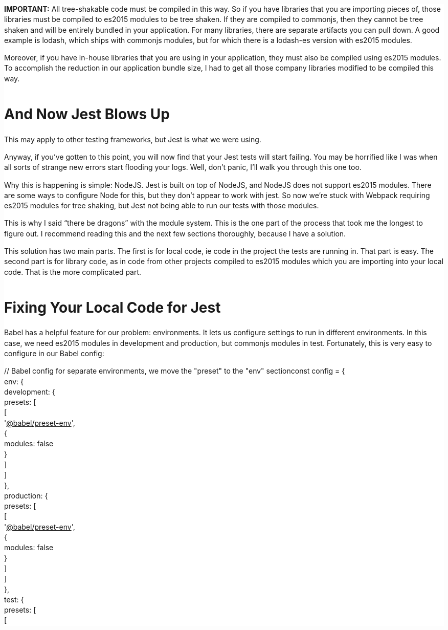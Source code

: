 **IMPORTANT:** All tree-shakable code must be compiled in this way. So if you have libraries that you are importing pieces of, those libraries must be compiled to es2015 modules to be tree shaken. If they are compiled to commonjs, then they cannot be tree shaken and will be entirely bundled in your application. For many libraries, there are separate artifacts you can pull down. A good example is lodash, which ships with commonjs modules, but for which there is a lodash-es version with es2015 modules.

Moreover, if you have in-house libraries that you are using in your application, they must also be compiled using es2015 modules. To accomplish the reduction in our application bundle size, I had to get all those company libraries modified to be compiled this way.

# And Now Jest Blows Up

This may apply to other testing frameworks, but Jest is what we were using.

Anyway, if you’ve gotten to this point, you will now find that your Jest tests will start failing. You may be horrified like I was when all sorts of strange new errors start flooding your logs. Well, don’t panic, I’ll walk you through this one too.

Why this is happening is simple: NodeJS. Jest is built on top of NodeJS, and NodeJS does not support es2015 modules. There are some ways to configure Node for this, but they don’t appear to work with jest. So now we’re stuck with Webpack requiring es2015 modules for tree shaking, but Jest not being able to run our tests with those modules.

This is why I said “there be dragons” with the module system. This is the one part of the process that took me the longest to figure out. I recommend reading this and the next few sections thoroughly, because I have a solution.

This solution has two main parts. The first is for local code, ie code in the project the tests are running in. That part is easy. The second part is for library code, as in code from other projects compiled to es2015 modules which you are importing into your local code. That is the more complicated part.

# Fixing Your Local Code for Jest

Babel has a helpful feature for our problem: environments. It lets us configure settings to run in different environments. In this case, we need es2015 modules in development and production, but commonjs modules in test. Fortunately, this is very easy to configure in our Babel config:

// Babel config for separate environments, we move the "preset" to the "env" sectionconst config = {  
 env: {  
  development: {  
   presets: \[  
    \[  
     '[@babel/preset-env](http://twitter.com/babel/preset-env)',  
     {  
      modules: false  
     }  
    \]  
   \]  
  },  
  production: {  
   presets: \[  
    \[  
     '[@babel/preset-env](http://twitter.com/babel/preset-env)',  
     {  
      modules: false  
     }  
    \]  
   \]  
  },  
  test: {  
   presets: \[  
    \[  